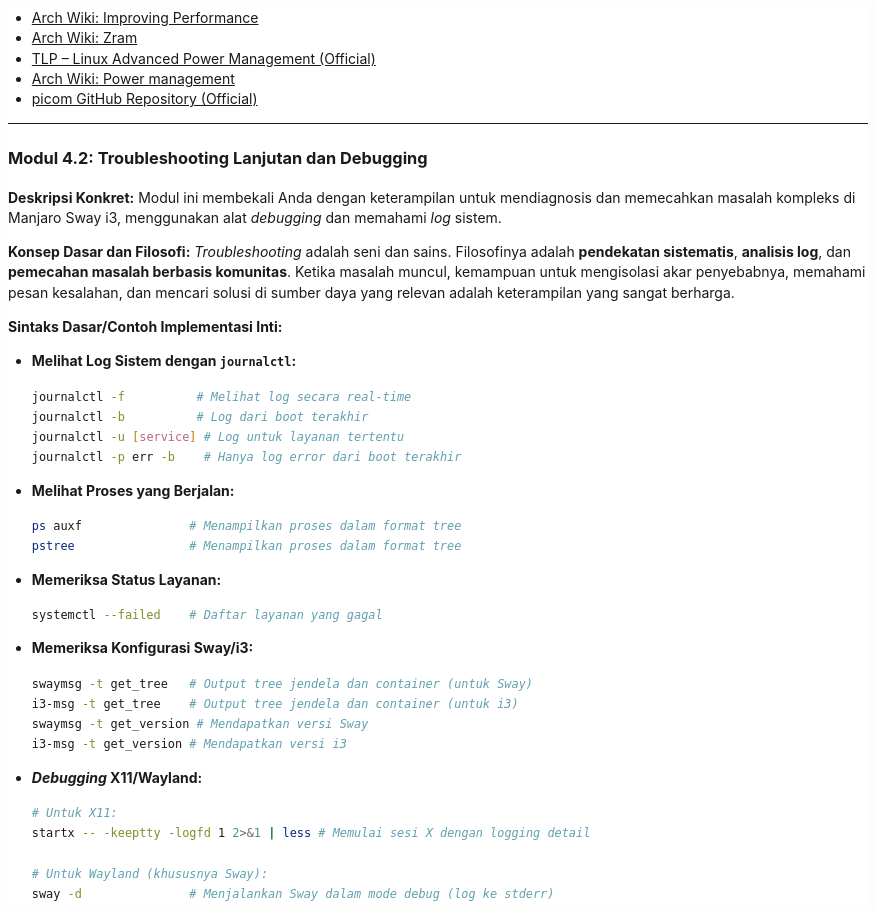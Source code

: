 - [Arch Wiki: Improving Performance](https://wiki.archlinux.org/title/Improving_performance)
- [Arch Wiki: Zram](https://wiki.archlinux.org/title/Zram)
- [TLP – Linux Advanced Power Management (Official)](https://linrunner.de/tlp/)
- [Arch Wiki: Power management](https://wiki.archlinux.org/title/Power_management)
- [picom GitHub Repository (Official)](https://github.com/yshui/picom)

---

### Modul 4.2: Troubleshooting Lanjutan dan Debugging

**Deskripsi Konkret:**
Modul ini membekali Anda dengan keterampilan untuk mendiagnosis dan memecahkan masalah kompleks di Manjaro Sway i3, menggunakan alat _debugging_ dan memahami _log_ sistem.

**Konsep Dasar dan Filosofi:**
_Troubleshooting_ adalah seni dan sains. Filosofinya adalah **pendekatan sistematis**, **analisis log**, dan **pemecahan masalah berbasis komunitas**. Ketika masalah muncul, kemampuan untuk mengisolasi akar penyebabnya, memahami pesan kesalahan, dan mencari solusi di sumber daya yang relevan adalah keterampilan yang sangat berharga.

**Sintaks Dasar/Contoh Implementasi Inti:**

- **Melihat Log Sistem dengan `journalctl`:**

  ```bash
  journalctl -f          # Melihat log secara real-time
  journalctl -b          # Log dari boot terakhir
  journalctl -u [service] # Log untuk layanan tertentu
  journalctl -p err -b    # Hanya log error dari boot terakhir
  ```

- **Melihat Proses yang Berjalan:**

  ```bash
  ps auxf               # Menampilkan proses dalam format tree
  pstree                # Menampilkan proses dalam format tree
  ```

- **Memeriksa Status Layanan:**

  ```bash
  systemctl --failed    # Daftar layanan yang gagal
  ```

- **Memeriksa Konfigurasi Sway/i3:**

  ```bash
  swaymsg -t get_tree   # Output tree jendela dan container (untuk Sway)
  i3-msg -t get_tree    # Output tree jendela dan container (untuk i3)
  swaymsg -t get_version # Mendapatkan versi Sway
  i3-msg -t get_version # Mendapatkan versi i3
  ```

- **_Debugging_ X11/Wayland:**

  ```bash
  # Untuk X11:
  startx -- -keeptty -logfd 1 2>&1 | less # Memulai sesi X dengan logging detail

  # Untuk Wayland (khususnya Sway):
  sway -d               # Menjalankan Sway dalam mode debug (log ke stderr)
  ```
